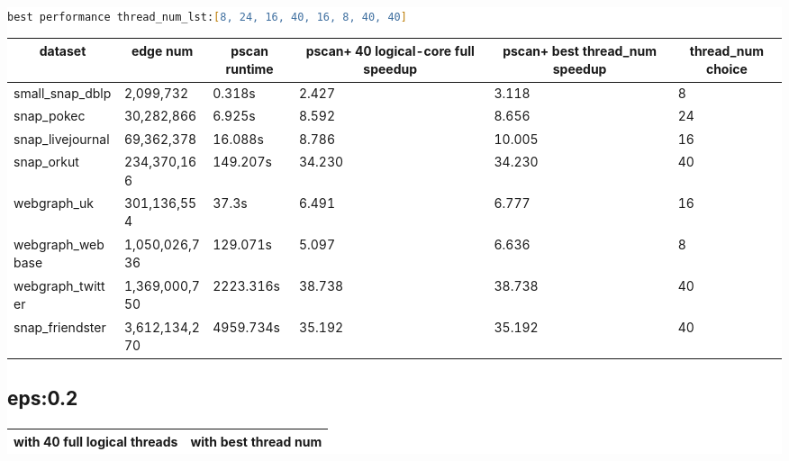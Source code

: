 ```zsh
best performance thread_num_lst:[8, 24, 16, 40, 16, 8, 40, 40]
```

dataset | edge num | pscan runtime | pscan+ 40 logical-core full speedup | pscan+ best thread_num speedup | thread_num choice
--- | --- | --- | --- | --- | ---
small_snap_dblp | 2,099,732 | 0.318s | 2.427 | 3.118 | 8
snap_pokec | 30,282,866 | 6.925s | 8.592 | 8.656 | 24
snap_livejournal | 69,362,378 | 16.088s | 8.786 | 10.005 | 16
snap_orkut | 234,370,166 | 149.207s | 34.230 | 34.230 | 40
webgraph_uk | 301,136,554 | 37.3s | 6.491 | 6.777 | 16
webgraph_webbase | 1,050,026,736 | 129.071s | 5.097 | 6.636 | 8
webgraph_twitter | 1,369,000,750 | 2223.316s | 38.738 | 38.738 | 40
snap_friendster | 3,612,134,270 | 4959.734s | 35.192 | 35.192 | 40

## eps:0.2

with 40 full logical threads | with best thread num
--- | ---